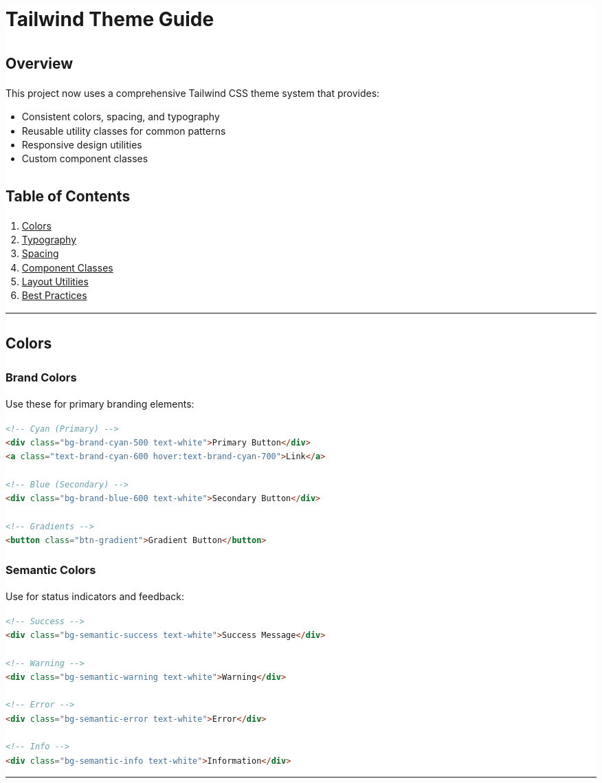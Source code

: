 # Tailwind Theme Guide

## Overview

This project now uses a comprehensive Tailwind CSS theme system that provides:
- Consistent colors, spacing, and typography
- Reusable utility classes for common patterns
- Responsive design utilities
- Custom component classes

## Table of Contents

1. [Colors](#colors)
2. [Typography](#typography)
3. [Spacing](#spacing)
4. [Component Classes](#component-classes)
5. [Layout Utilities](#layout-utilities)
6. [Best Practices](#best-practices)

---

## Colors

### Brand Colors

Use these for primary branding elements:

```html
<!-- Cyan (Primary) -->
<div class="bg-brand-cyan-500 text-white">Primary Button</div>
<a class="text-brand-cyan-600 hover:text-brand-cyan-700">Link</a>

<!-- Blue (Secondary) -->
<div class="bg-brand-blue-600 text-white">Secondary Button</div>

<!-- Gradients -->
<button class="btn-gradient">Gradient Button</button>
```

### Semantic Colors

Use for status indicators and feedback:

```html
<!-- Success -->
<div class="bg-semantic-success text-white">Success Message</div>

<!-- Warning -->
<div class="bg-semantic-warning text-white">Warning</div>

<!-- Error -->
<div class="bg-semantic-error text-white">Error</div>

<!-- Info -->
<div class="bg-semantic-info text-white">Information</div>
```

---